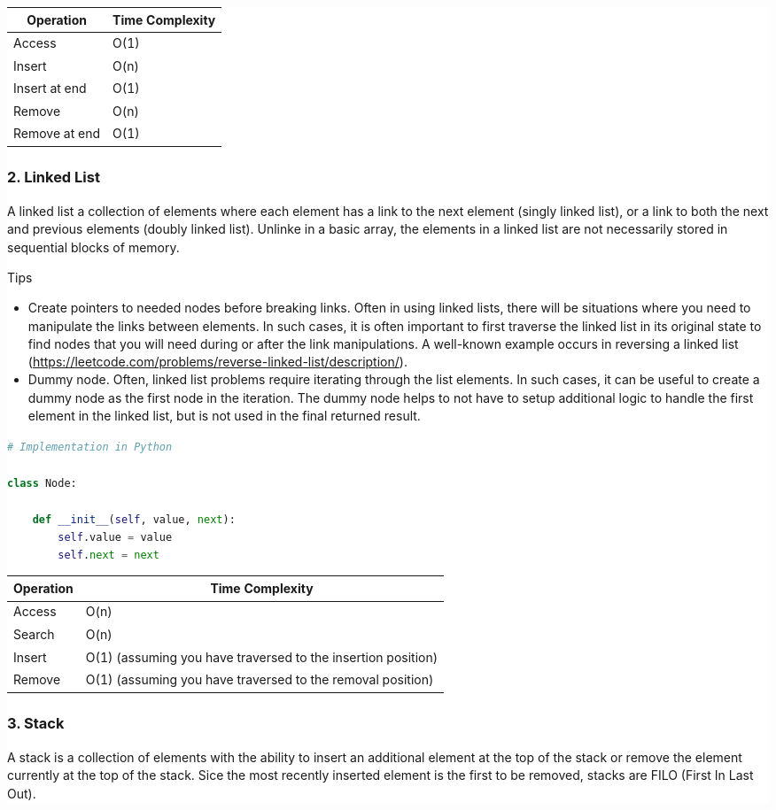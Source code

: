 | Operation | Time Complexity |
|-----------|-----------------|
| Access | O(1) |
| Insert | O(n) |
| Insert at end | O(1) |
| Remove | O(n) |
| Remove at end | O(1) |

### 2. Linked List

A linked list a collection of elements where each element has a link to the next element (singly linked list), or a link to both the next and previous elements (doubly linked list). Unlinke in a basic array, the elements in a linked list are not necessarily stored in sequential blocks of memory.

Tips
- Create pointers to needed nodes before breaking links. Often in using linked lists, there will be situations where you need to manipulate the links between elements. In such cases, it is often important to first traverse the linked list in its original state to find nodes that you will need during or after the link manipulations. A well-known example occurs in reversing a linked list (https://leetcode.com/problems/reverse-linked-list/description/).
- Dummy node. Often, linked list problems require iterating through the list elements. In such cases, it can be useful to create a dummy node as the first node in the iteration. The dummy node helps to not have to setup additional logic to handle the first element in the linked list, but is not used in the final returned result.

```Python
# Implementation in Python

class Node:

    def __init__(self, value, next):
        self.value = value
        self.next = next
```

| Operation | Time Complexity |
|-----------|-----------------|
| Access | O(n) |
| Search | O(n) |
| Insert | O(1) (assuming you have traversed to the insertion position) |
| Remove | O(1) (assuming you have traversed to the removal position) |

### 3. Stack

A stack is a collection of elements with the ability to insert an additional element at the top of the stack or remove the element currently at the top of the stack. Sice the most recently inserted element is the first to be removed, stacks are FILO (First In Last Out).
